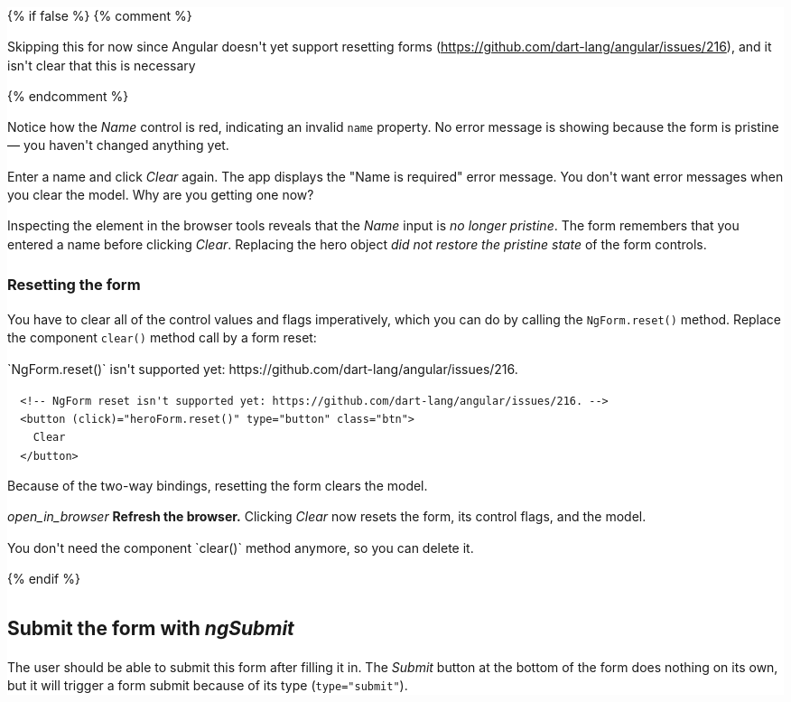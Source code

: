 {% if false %}
{% comment %}

Skipping this for now since Angular doesn't yet support resetting forms
(https://github.com/dart-lang/angular/issues/216), and it isn't clear
that this is necessary

{% endcomment %}

Notice how the _Name_ control is red, indicating an invalid `name` property.
No error message is showing because the form is pristine &mdash;
you haven't changed anything yet.

Enter a name and click *Clear* again. The app displays the "Name is required"
error message. You don't want error messages when you clear the model.
Why are you getting one now?

Inspecting the element in the browser tools reveals that the *Name* input is
_no longer pristine_. The form remembers that you entered a name before
clicking *Clear*. Replacing the hero object *did not restore the pristine
state* of the form controls.

### Resetting the form

You have to clear all of the control values and flags imperatively,
which you can do by calling the `NgForm.reset()` method.
Replace the component `clear()` method call by a form reset:

<div class="alert alert-warning" markdown="1">
  `NgForm.reset()` isn't supported yet: https://github.com/dart-lang/angular/issues/216.
</div>

<?code-excerpt "lib/src/hero_form_component_5.html (Clear button)" title?>
```
  <!-- NgForm reset isn't supported yet: https://github.com/dart-lang/angular/issues/216. -->
  <button (click)="heroForm.reset()" type="button" class="btn">
    Clear
  </button>
```

Because of the two-way bindings, resetting the form clears the model.

<i class="material-icons">open_in_browser</i>
**Refresh the browser.** Clicking _Clear_ now resets the form, its control flags,
and the model.

<div class="l-sub-section" markdown="1">
  You don't need the component `clear()` method anymore, so you can delete it.
</div>


{% endif %}

## Submit the form with _ngSubmit_

The user should be able to submit this form after filling it in.
The *Submit* button at the bottom of the form
does nothing on its own, but it will
trigger a form submit because of its type (`type="submit"`).

